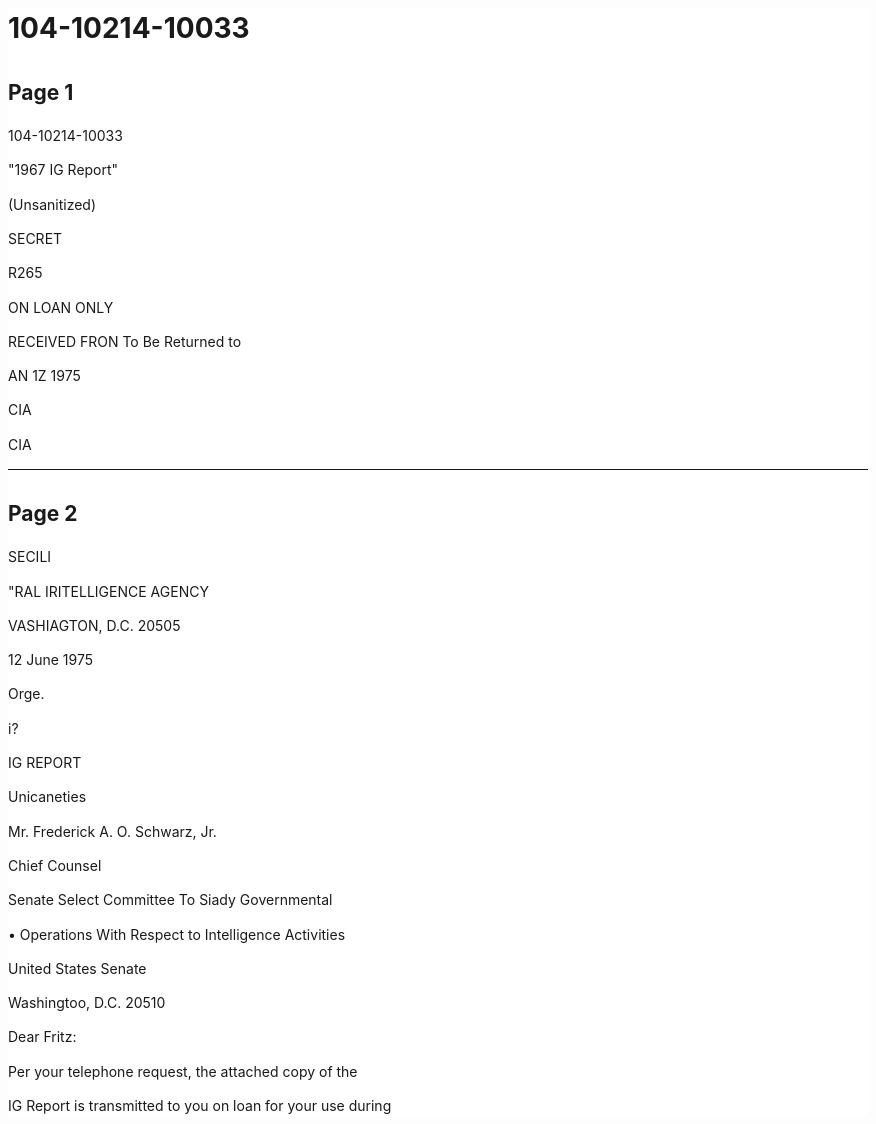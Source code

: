 # 104-10214-10033

## Page 1

104-10214-10033

"1967 IG Report"

(Unsanitized)

SECRET

R265

ON LOAN ONLY

RECEIVED FRON To Be Returned to

AN 1Z 1975

CIA

CIA

---

## Page 2

SECILI

"RAL IRITELLIGENCE AGENCY

VASHIAGTON, D.C. 20505

12 June 1975

Orge.

i?

IG REPORT

Unicaneties

Mr. Frederick A. O. Schwarz, Jr.

Chief Counsel

Senate Select Committee To Siady Governmental

• Operations With Respect to Intelligence Activities

United States Senate

Washingtoo, D.C. 20510

Dear Fritz:

Per your telephone request, the attached copy of the

IG Report is transmitted to you on loan for your use during
